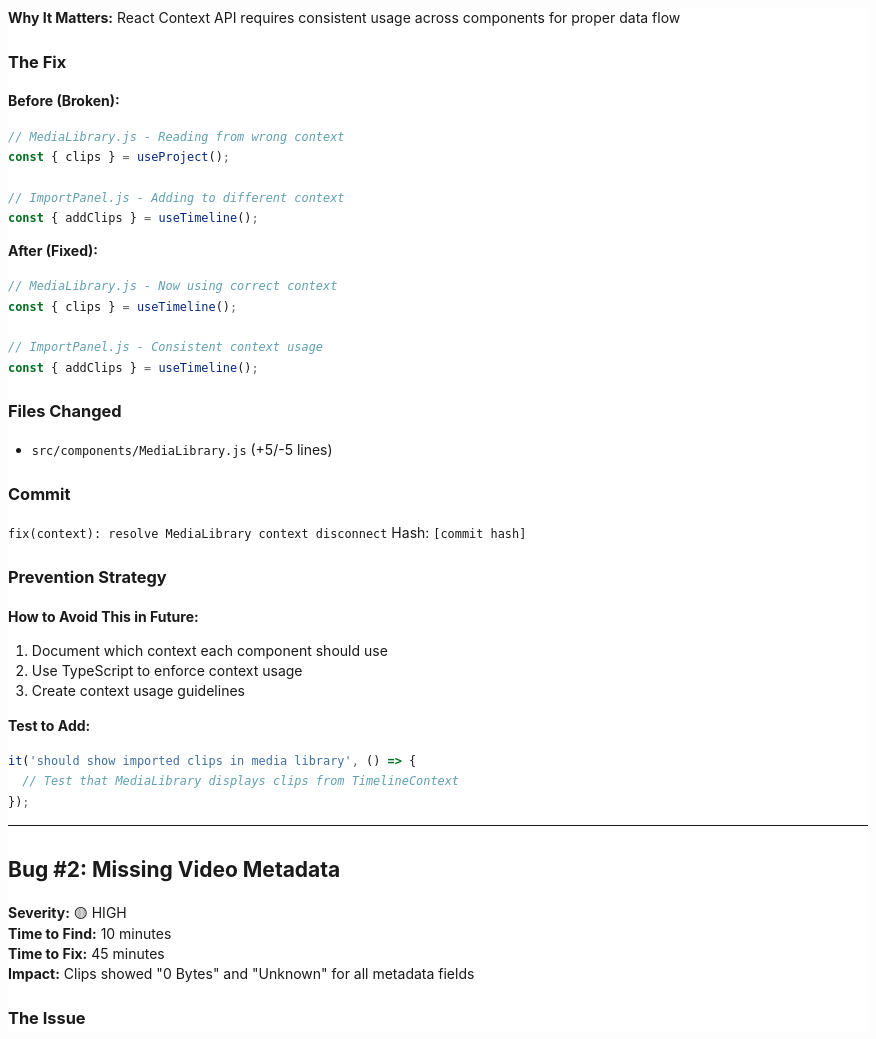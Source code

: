 **Why It Matters:**
React Context API requires consistent usage across components for proper data flow

### The Fix

**Before (Broken):**
```javascript
// MediaLibrary.js - Reading from wrong context
const { clips } = useProject();

// ImportPanel.js - Adding to different context
const { addClips } = useTimeline();
```

**After (Fixed):**
```javascript
// MediaLibrary.js - Now using correct context
const { clips } = useTimeline();

// ImportPanel.js - Consistent context usage
const { addClips } = useTimeline();
```

### Files Changed
- `src/components/MediaLibrary.js` (+5/-5 lines)

### Commit
`fix(context): resolve MediaLibrary context disconnect`
Hash: `[commit hash]`

### Prevention Strategy

**How to Avoid This in Future:**
1. Document which context each component should use
2. Use TypeScript to enforce context usage
3. Create context usage guidelines

**Test to Add:**
```javascript
it('should show imported clips in media library', () => {
  // Test that MediaLibrary displays clips from TimelineContext
});
```

---

## Bug #2: Missing Video Metadata

**Severity:** 🟡 HIGH  
**Time to Find:** 10 minutes  
**Time to Fix:** 45 minutes  
**Impact:** Clips showed "0 Bytes" and "Unknown" for all metadata fields

### The Issue
